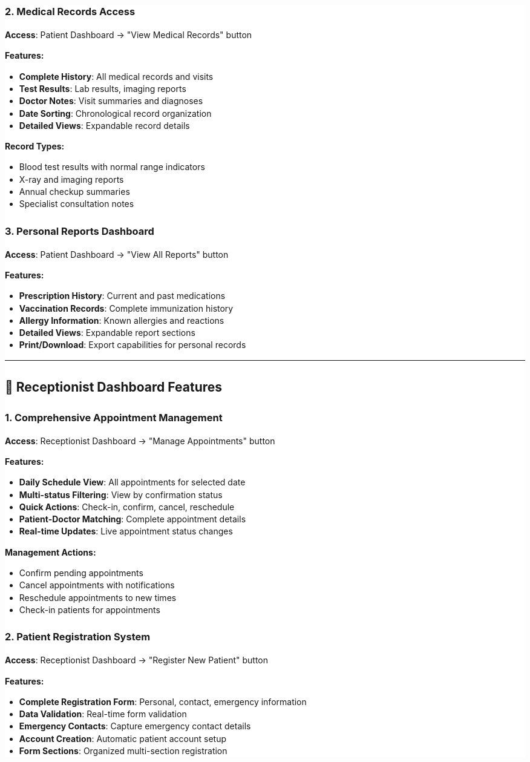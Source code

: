 ### 2. Medical Records Access
**Access**: Patient Dashboard → "View Medical Records" button

**Features:**
- **Complete History**: All medical records and visits
- **Test Results**: Lab results, imaging reports
- **Doctor Notes**: Visit summaries and diagnoses
- **Date Sorting**: Chronological record organization
- **Detailed Views**: Expandable record details

**Record Types:**
- Blood test results with normal range indicators
- X-ray and imaging reports
- Annual checkup summaries
- Specialist consultation notes

### 3. Personal Reports Dashboard
**Access**: Patient Dashboard → "View All Reports" button

**Features:**
- **Prescription History**: Current and past medications
- **Vaccination Records**: Complete immunization history
- **Allergy Information**: Known allergies and reactions
- **Detailed Views**: Expandable report sections
- **Print/Download**: Export capabilities for personal records

---

## 🏥 Receptionist Dashboard Features

### 1. Comprehensive Appointment Management
**Access**: Receptionist Dashboard → "Manage Appointments" button

**Features:**
- **Daily Schedule View**: All appointments for selected date
- **Multi-status Filtering**: View by confirmation status
- **Quick Actions**: Check-in, confirm, cancel, reschedule
- **Patient-Doctor Matching**: Complete appointment details
- **Real-time Updates**: Live appointment status changes

**Management Actions:**
- Confirm pending appointments
- Cancel appointments with notifications
- Reschedule appointments to new times
- Check-in patients for appointments

### 2. Patient Registration System
**Access**: Receptionist Dashboard → "Register New Patient" button

**Features:**
- **Complete Registration Form**: Personal, contact, emergency information
- **Data Validation**: Real-time form validation
- **Emergency Contacts**: Capture emergency contact details
- **Account Creation**: Automatic patient account setup
- **Form Sections**: Organized multi-section registration
